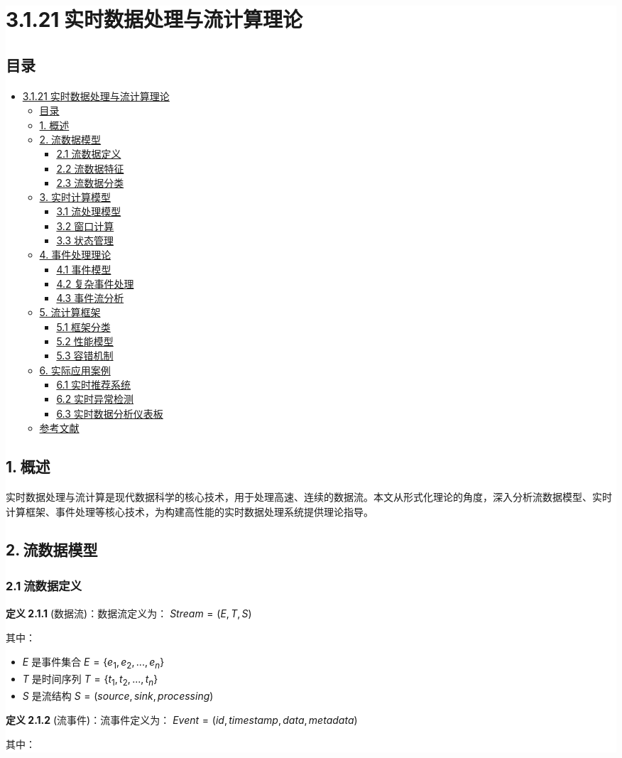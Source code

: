 # 3.1.21 实时数据处理与流计算理论

## 目录

- [3.1.21 实时数据处理与流计算理论](#3121-实时数据处理与流计算理论)
  - [目录](#目录)
  - [1. 概述](#1-概述)
  - [2. 流数据模型](#2-流数据模型)
    - [2.1 流数据定义](#21-流数据定义)
    - [2.2 流数据特征](#22-流数据特征)
    - [2.3 流数据分类](#23-流数据分类)
  - [3. 实时计算模型](#3-实时计算模型)
    - [3.1 流处理模型](#31-流处理模型)
    - [3.2 窗口计算](#32-窗口计算)
    - [3.3 状态管理](#33-状态管理)
  - [4. 事件处理理论](#4-事件处理理论)
    - [4.1 事件模型](#41-事件模型)
    - [4.2 复杂事件处理](#42-复杂事件处理)
    - [4.3 事件流分析](#43-事件流分析)
  - [5. 流计算框架](#5-流计算框架)
    - [5.1 框架分类](#51-框架分类)
    - [5.2 性能模型](#52-性能模型)
    - [5.3 容错机制](#53-容错机制)
  - [6. 实际应用案例](#6-实际应用案例)
    - [6.1 实时推荐系统](#61-实时推荐系统)
    - [6.2 实时异常检测](#62-实时异常检测)
    - [6.3 实时数据分析仪表板](#63-实时数据分析仪表板)
  - [参考文献](#参考文献)

## 1. 概述

实时数据处理与流计算是现代数据科学的核心技术，用于处理高速、连续的数据流。本文从形式化理论的角度，深入分析流数据模型、实时计算框架、事件处理等核心技术，为构建高性能的实时数据处理系统提供理论指导。

## 2. 流数据模型

### 2.1 流数据定义

**定义 2.1.1** (数据流)：数据流定义为：
$Stream = (E, T, S)$

其中：

- $E$ 是事件集合 $E = \{e_1, e_2, ..., e_n\}$
- $T$ 是时间序列 $T = \{t_1, t_2, ..., t_n\}$
- $S$ 是流结构 $S = (source, sink, processing)$

**定义 2.1.2** (流事件)：流事件定义为：
$Event = (id, timestamp, data, metadata)$

其中：
